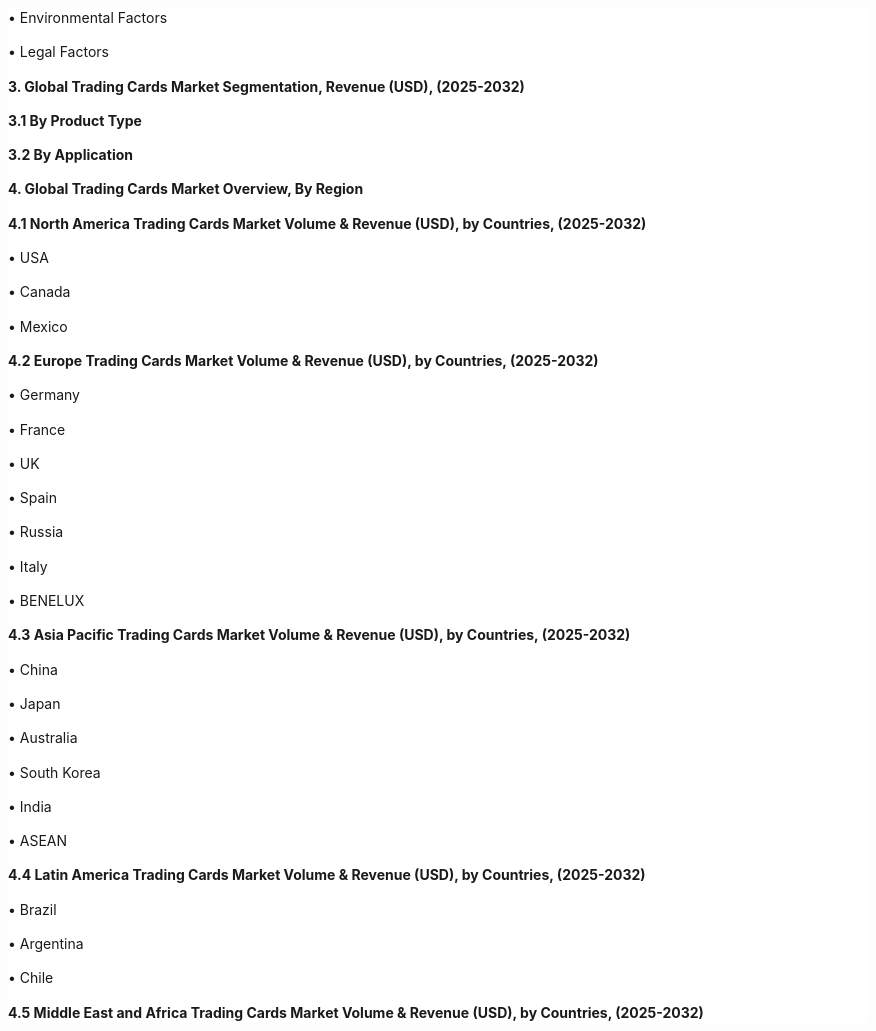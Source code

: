 • Environmental Factors

• Legal Factors

<strong>3. Global Trading Cards Market Segmentation, Revenue (USD), (2025-2032)</strong>

<strong>3.1 By Product Type</strong>

<strong>3.2 By Application</strong>

<strong>4. Global Trading Cards Market Overview, By Region</strong>

<strong>4.1 North America Trading Cards Market Volume &amp; Revenue (USD), by Countries, (2025-2032)</strong>

• USA

• Canada

• Mexico

<strong>4.2 Europe Trading Cards Market Volume &amp; Revenue (USD), by Countries, (2025-2032)</strong>

• Germany

• France

• UK

• Spain

• Russia

• Italy

• BENELUX

<strong>4.3 Asia Pacific Trading Cards Market Volume &amp; Revenue (USD), by Countries, (2025-2032)</strong>

• China

• Japan

• Australia

• South Korea

• India

• ASEAN

<strong>4.4 Latin America Trading Cards Market Volume &amp; Revenue (USD), by Countries, (2025-2032)</strong>

• Brazil

• Argentina

• Chile

<strong>4.5 Middle East and Africa Trading Cards Market Volume &amp; Revenue (USD), by Countries, (2025-2032)</strong>
